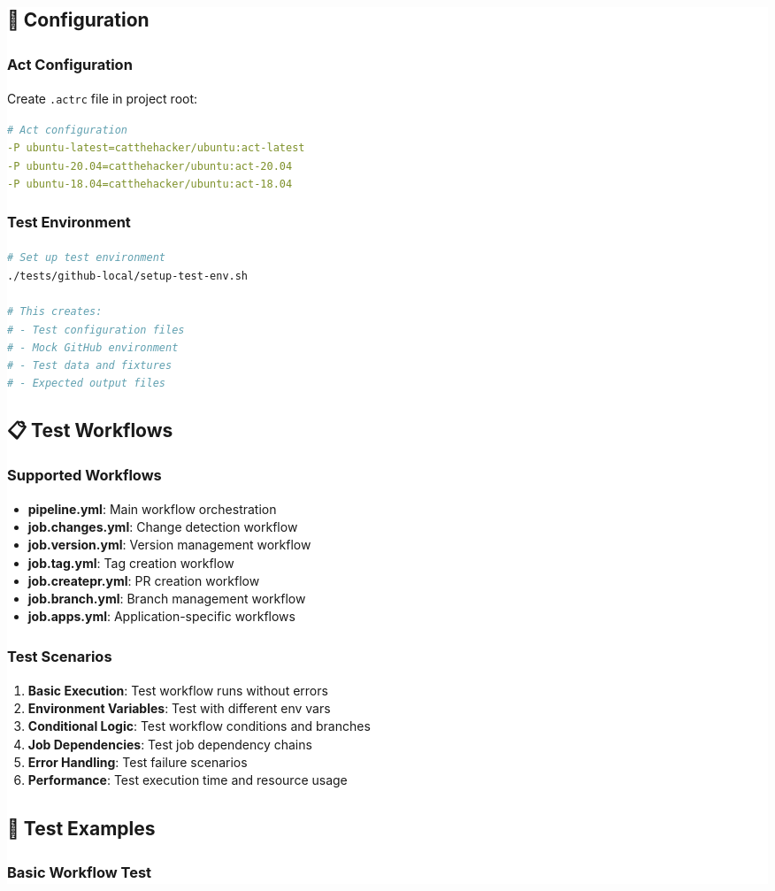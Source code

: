 ## 🔧 Configuration

### Act Configuration

Create `.actrc` file in project root:

```yaml
# Act configuration
-P ubuntu-latest=catthehacker/ubuntu:act-latest
-P ubuntu-20.04=catthehacker/ubuntu:act-20.04
-P ubuntu-18.04=catthehacker/ubuntu:act-18.04
```

### Test Environment

```bash
# Set up test environment
./tests/github-local/setup-test-env.sh

# This creates:
# - Test configuration files
# - Mock GitHub environment
# - Test data and fixtures
# - Expected output files
```

## 📋 Test Workflows

### Supported Workflows

- **pipeline.yml**: Main workflow orchestration
- **job.changes.yml**: Change detection workflow
- **job.version.yml**: Version management workflow
- **job.tag.yml**: Tag creation workflow
- **job.createpr.yml**: PR creation workflow
- **job.branch.yml**: Branch management workflow
- **job.apps.yml**: Application-specific workflows

### Test Scenarios

1. **Basic Execution**: Test workflow runs without errors
2. **Environment Variables**: Test with different env vars
3. **Conditional Logic**: Test workflow conditions and branches
4. **Job Dependencies**: Test job dependency chains
5. **Error Handling**: Test failure scenarios
6. **Performance**: Test execution time and resource usage

## 🧪 Test Examples

### Basic Workflow Test

